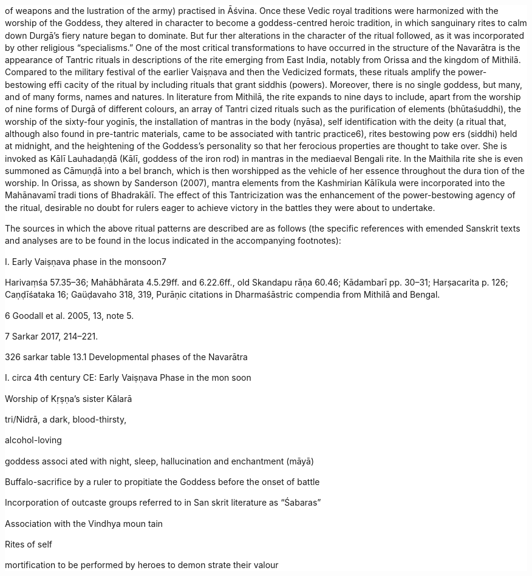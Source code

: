of weapons and the lustration of the army) practised in Āśvina. Once these Vedic royal traditions were harmonized with the worship of the Goddess, they altered in character to become a goddess-centred heroic tradition, in which sanguinary rites to calm down Durgā’s fiery nature began to dominate. But fur ther alterations in the character of the ritual followed, as it was incorporated by other religious “specialisms.” One of the most critical transformations to have occurred in the structure of the Navarātra is the appearance of Tantric rituals in descriptions of the rite emerging from East India, notably from Orissa and the kingdom of Mithilā. Compared to the military festival of the earlier Vaiṣṇava and then the Vedicized formats, these rituals amplify the power-bestowing effi cacity of the ritual by including rituals that grant siddhis (powers). Moreover, there is no single goddess, but many, and of many forms, names and natures. In literature from Mithilā, the rite expands to nine days to include, apart from the worship of nine forms of Durgā of different colours, an array of Tantri cized rituals such as the purification of elements (bhūtaśuddhi), the worship of the sixty-four yoginīs, the installation of mantras in the body (nyāsa), self identification with the deity (a ritual that, although also found in pre-tantric materials, came to be associated with tantric practice6), rites bestowing pow ers (siddhi) held at midnight, and the heightening of the Goddess’s personality so that her ferocious properties are thought to take over. She is invoked as Kālī Lauhadaṇḍā (Kālī, goddess of the iron rod) in mantras in the mediaeval Bengali rite. In the Maithila rite she is even summoned as Cāmuṇḍā into a bel branch, which is then worshipped as the vehicle of her essence throughout the dura tion of the worship. In Orissa, as shown by Sanderson (2007), mantra elements from the Kashmirian Kālīkula were incorporated into the Mahānavamī tradi tions of Bhadrakālī. The effect of this Tantricization was the enhancement of the power-bestowing agency of the ritual, desirable no doubt for rulers eager to achieve victory in the battles they were about to undertake. 

The sources in which the above ritual patterns are described are as follows (the specific references with emended Sanskrit texts and analyses are to be found in the locus indicated in the accompanying footnotes): 

I. Early Vaiṣṇava phase in the monsoon7 

Harivaṃśa 57.35–36; Mahābhārata 4.5.29ff. and 6.22.6ff., old Skandapu rāṇa 60.46; Kādambarī pp. 30–31; Harṣacarita p. 126; Caṇḍīśataka 16; Gaüḍavaho 318, 319, Purāṇic citations in Dharmaśāstric compendia from Mithilā and Bengal. 

6 Goodall et al. 2005, 13, note 5. 

7 Sarkar 2017, 214–221. 
 

326 sarkar table 13.1 Developmental phases of the Navarātra 

I. circa 4th century CE: Early Vaiṣṇava Phase in the mon soon 

Worship of Kṛṣṇa’s sister Kālarā 

tri/Nidrā, a dark, blood-thirsty, 

alcohol-loving 

goddess associ ated with night, sleep, hallucination and enchantment (māyā) 

Buffalo-sacrifice by a ruler to propitiate the Goddess before the onset of battle 

Incorporation of outcaste groups referred to in San skrit literature as “Śabaras” 

Association with the Vindhya moun tain 

Rites of self 

mortification to be performed by heroes to demon strate their valour 
